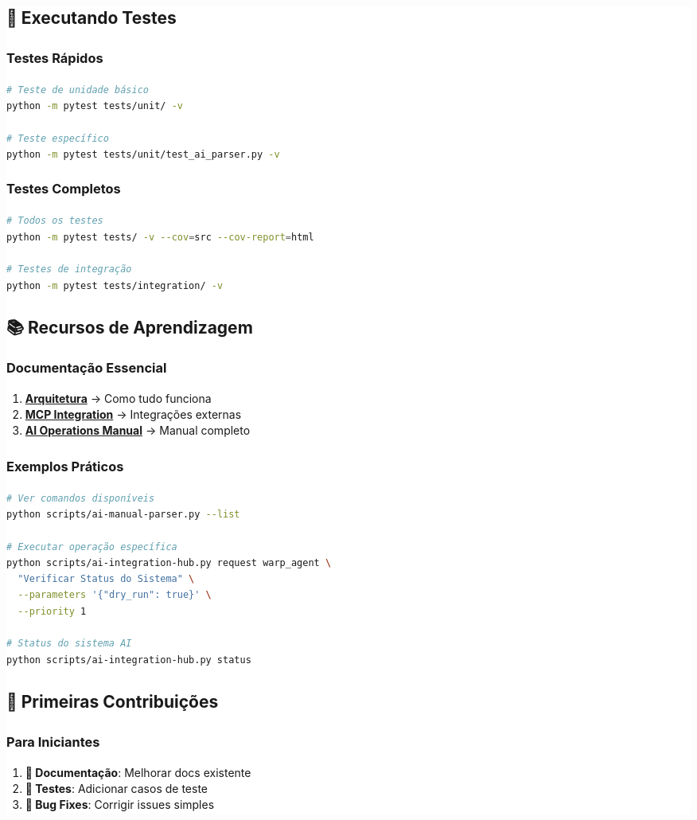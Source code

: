 ## 🧪 Executando Testes

### Testes Rápidos
```bash
# Teste de unidade básico
python -m pytest tests/unit/ -v

# Teste específico
python -m pytest tests/unit/test_ai_parser.py -v
```

### Testes Completos
```bash
# Todos os testes
python -m pytest tests/ -v --cov=src --cov-report=html

# Testes de integração
python -m pytest tests/integration/ -v
```

## 📚 Recursos de Aprendizagem

### Documentação Essencial
1. **[Arquitetura](architecture.md)** → Como tudo funciona
2. **[MCP Integration](mcp.md)** → Integrações externas
3. **[AI Operations Manual](ai-operations-manual.md)** → Manual completo

### Exemplos Práticos
```bash
# Ver comandos disponíveis
python scripts/ai-manual-parser.py --list

# Executar operação específica
python scripts/ai-integration-hub.py request warp_agent \
  "Verificar Status do Sistema" \
  --parameters '{"dry_run": true}' \
  --priority 1

# Status do sistema AI
python scripts/ai-integration-hub.py status
```

## 🎯 Primeiras Contribuições

### Para Iniciantes
1. **📖 Documentação**: Melhorar docs existente
2. **🧪 Testes**: Adicionar casos de teste
3. **🐛 Bug Fixes**: Corrigir issues simples
